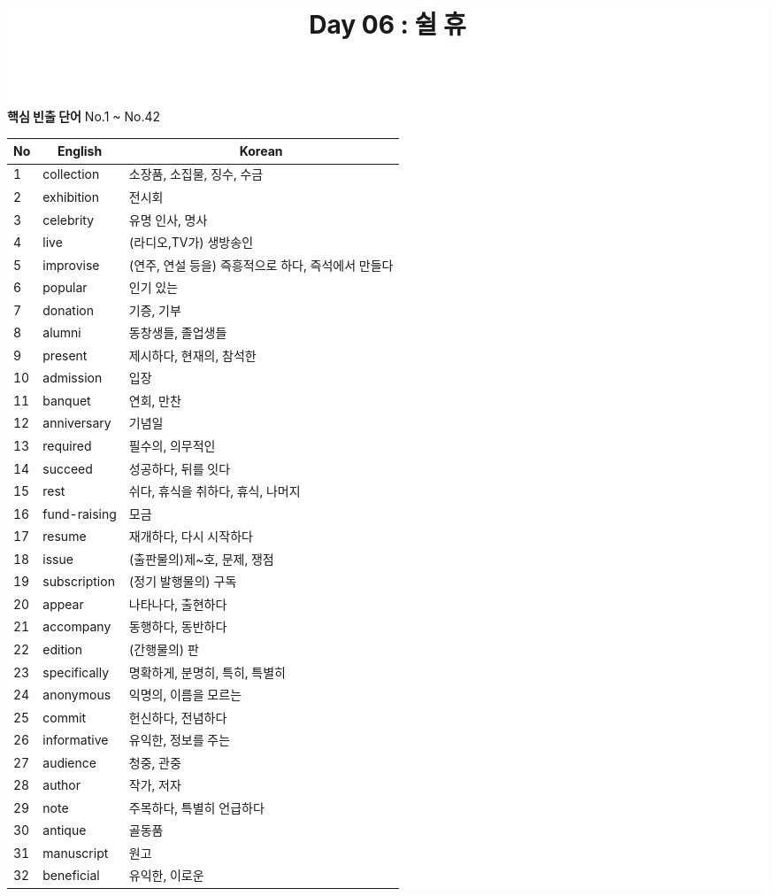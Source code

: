 <div align='center'>
    <h1>Day 06 : 쉴 휴</h1>
</div>

<br>
<br>

<b>핵심 빈출 단어</b> No.1 ~ No.42

|No|English|Korean|
|---|---|---|
|1|collection|소장품, 소집물, 징수, 수금|
|2|exhibition|전시회|
|3|celebrity|유명 인사, 명사|
|4|live|(라디오,TV가) 생방송인|
|5|improvise|(연주, 연설 등을) 즉흥적으로 하다, 즉석에서 만들다|
|6|popular|인기 있는|
|7|donation|기증, 기부|
|8|alumni|동창생들, 졸업생들|
|9|present|제시하다, 현재의, 참석한|
|10|admission|입장|
|11|banquet|연회, 만찬|
|12|anniversary|기념일|
|13|required|필수의, 의무적인|
|14|succeed|성공하다, 뒤를 잇다|
|15|rest|쉬다, 휴식을 취하다, 휴식, 나머지|
|16|fund-raising|모금|
|17|resume|재개하다, 다시 시작하다|
|18|issue|(출판물의)제~호, 문제, 쟁점|
|19|subscription|(정기 발행물의) 구독|
|20|appear|나타나다, 출현하다|
|21|accompany|동행하다, 동반하다|
|22|edition|(간행물의) 판|
|23|specifically|명확하게, 분명히, 특히, 특별히|
|24|anonymous|익명의, 이름을 모르는|
|25|commit|헌신하다, 전념하다|
|26|informative|유익한, 정보를 주는|
|27|audience|청중, 관중|
|28|author|작가, 저자|
|29|note|주목하다, 특별히 언급하다|
|30|antique|골동품|
|31|manuscript|원고|
|32|beneficial|유익한, 이로운|